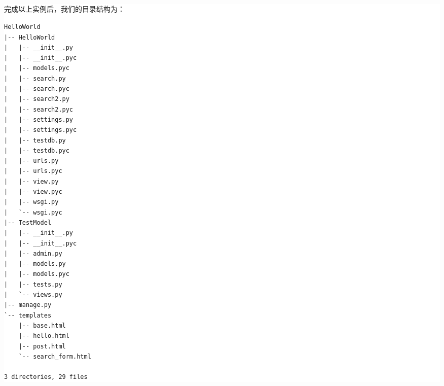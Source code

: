 

完成以上实例后，我们的目录结构为：
    
    
    
    HelloWorld
    |-- HelloWorld
    |   |-- __init__.py
    |   |-- __init__.pyc
    |   |-- models.pyc
    |   |-- search.py
    |   |-- search.pyc
    |   |-- search2.py
    |   |-- search2.pyc
    |   |-- settings.py
    |   |-- settings.pyc
    |   |-- testdb.py
    |   |-- testdb.pyc
    |   |-- urls.py
    |   |-- urls.pyc
    |   |-- view.py
    |   |-- view.pyc
    |   |-- wsgi.py
    |   `-- wsgi.pyc
    |-- TestModel
    |   |-- __init__.py
    |   |-- __init__.pyc
    |   |-- admin.py
    |   |-- models.py
    |   |-- models.pyc
    |   |-- tests.py
    |   `-- views.py
    |-- manage.py
    `-- templates
        |-- base.html
        |-- hello.html
        |-- post.html
        `-- search_form.html
    
    3 directories, 29 files
   